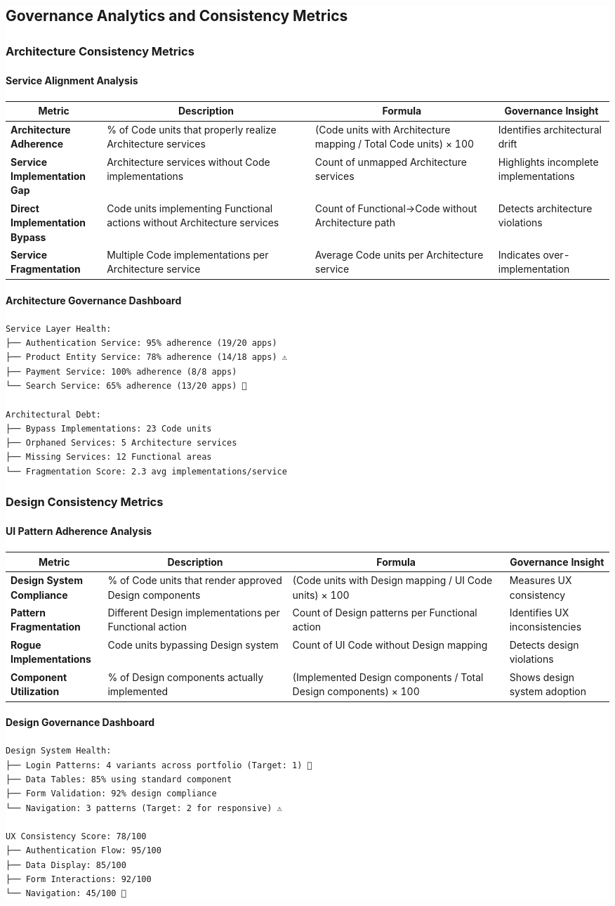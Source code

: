 
## Governance Analytics and Consistency Metrics

### Architecture Consistency Metrics

#### Service Alignment Analysis

|Metric|Description|Formula|Governance Insight|
|---|---|---|---|
|**Architecture Adherence**|% of Code units that properly realize Architecture services|(Code units with Architecture mapping / Total Code units) × 100|Identifies architectural drift|
|**Service Implementation Gap**|Architecture services without Code implementations|Count of unmapped Architecture services|Highlights incomplete implementations|
|**Direct Implementation Bypass**|Code units implementing Functional actions without Architecture services|Count of Functional→Code without Architecture path|Detects architecture violations|
|**Service Fragmentation**|Multiple Code implementations per Architecture service|Average Code units per Architecture service|Indicates over-implementation|

#### Architecture Governance Dashboard

```
Service Layer Health:
├── Authentication Service: 95% adherence (19/20 apps)
├── Product Entity Service: 78% adherence (14/18 apps) ⚠️
├── Payment Service: 100% adherence (8/8 apps)
└── Search Service: 65% adherence (13/20 apps) 🚨

Architectural Debt:
├── Bypass Implementations: 23 Code units
├── Orphaned Services: 5 Architecture services  
├── Missing Services: 12 Functional areas
└── Fragmentation Score: 2.3 avg implementations/service
```

### Design Consistency Metrics

#### UI Pattern Adherence Analysis

|Metric|Description|Formula|Governance Insight|
|---|---|---|---|
|**Design System Compliance**|% of Code units that render approved Design components|(Code units with Design mapping / UI Code units) × 100|Measures UX consistency|
|**Pattern Fragmentation**|Different Design implementations per Functional action|Count of Design patterns per Functional action|Identifies UX inconsistencies|
|**Rogue Implementations**|Code units bypassing Design system|Count of UI Code without Design mapping|Detects design violations|
|**Component Utilization**|% of Design components actually implemented|(Implemented Design components / Total Design components) × 100|Shows design system adoption|

#### Design Governance Dashboard

```
Design System Health:
├── Login Patterns: 4 variants across portfolio (Target: 1) 🚨
├── Data Tables: 85% using standard component
├── Form Validation: 92% design compliance
└── Navigation: 3 patterns (Target: 2 for responsive) ⚠️

UX Consistency Score: 78/100
├── Authentication Flow: 95/100
├── Data Display: 85/100  
├── Form Interactions: 92/100
└── Navigation: 45/100 🚨
```
